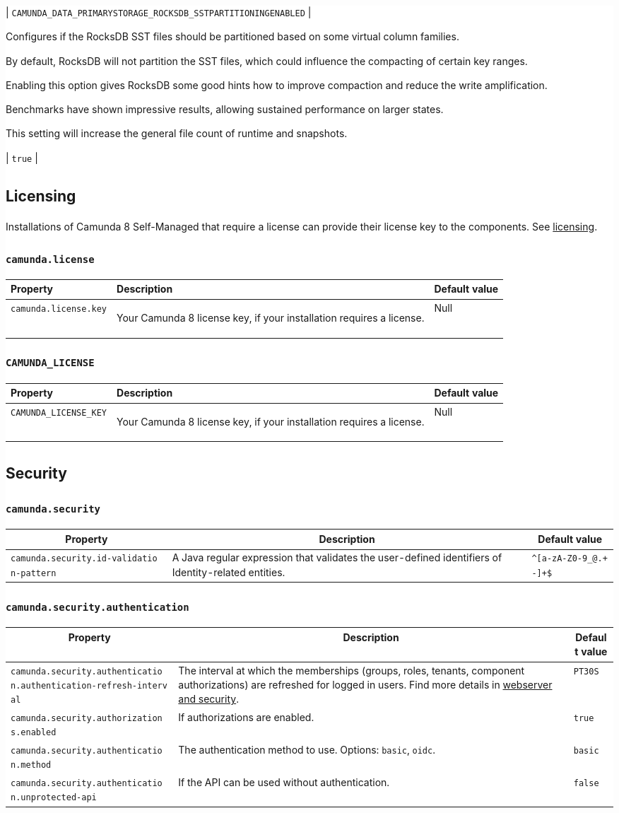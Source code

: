 | `CAMUNDA_DATA_PRIMARYSTORAGE_ROCKSDB_SSTPARTITIONINGENABLED`      | <p>Configures if the RocksDB SST files should be partitioned based on some virtual column families.</p><p>By default, RocksDB will not partition the SST files, which could influence the compacting of certain key ranges.</p><p>Enabling this option gives RocksDB some good hints how to improve compaction and reduce the write amplification.</p><p>Benchmarks have shown impressive results, allowing sustained performance on larger states.</p><p>This setting will increase the general file count of runtime and snapshots.</p>                                            | `true`        |

  </TabItem>
</Tabs>

## Licensing

Installations of Camunda 8 Self-Managed that require a license can provide their license key to the components. See [licensing](./licensing.md).

<Tabs>
  <TabItem value="application.yaml" label="Application properties">

### `camunda.license`

| Property              | Description                                                                 | Default value |
| :-------------------- | :-------------------------------------------------------------------------- | :------------ |
| `camunda.license.key` | <p>Your Camunda 8 license key, if your installation requires a license.</p> | Null          |

</TabItem>
  <TabItem value="env" label="Environment variables">

### `CAMUNDA_LICENSE`

| Property              | Description                                                                 | Default value |
| :-------------------- | :-------------------------------------------------------------------------- | :------------ |
| `CAMUNDA_LICENSE_KEY` | <p>Your Camunda 8 license key, if your installation requires a license.</p> | Null          |

  </TabItem>
</Tabs>

## Security

<Tabs>
<TabItem value="conf" label="Application properties" default>

### `camunda.security`

| Property                                 | Description                                                                                         | Default value         |
| ---------------------------------------- | --------------------------------------------------------------------------------------------------- | --------------------- |
| `camunda.security.id-validation-pattern` | A Java regular expression that validates the user-defined identifiers of Identity-related entities. | `^[a-zA-Z0-9_@.+-]+$` |

### `camunda.security.authentication`

| Property                                                          | Description                                                                                                                                                                                                                                                                                                              | Default value |
| ----------------------------------------------------------------- | ------------------------------------------------------------------------------------------------------------------------------------------------------------------------------------------------------------------------------------------------------------------------------------------------------------------------ | ------------- |
| `camunda.security.authentication.authentication-refresh-interval` | The interval at which the memberships (groups, roles, tenants, component authorizations) are refreshed for logged in users. Find more details in [webserver and security](/self-managed/components/orchestration-cluster/core-settings/configuration/webserver.md#propagation-of-membership-changes-to-active-sessions). | `PT30S`       |
| `camunda.security.authorizations.enabled`                         | If authorizations are enabled.                                                                                                                                                                                                                                                                                           | `true`        |
| `camunda.security.authentication.method`                          | The authentication method to use. Options: `basic`, `oidc`.                                                                                                                                                                                                                                                              | `basic`       |
| `camunda.security.authentication.unprotected-api`                 | If the API can be used without authentication.                                                                                                                                                                                                                                                                           | `false`       |
